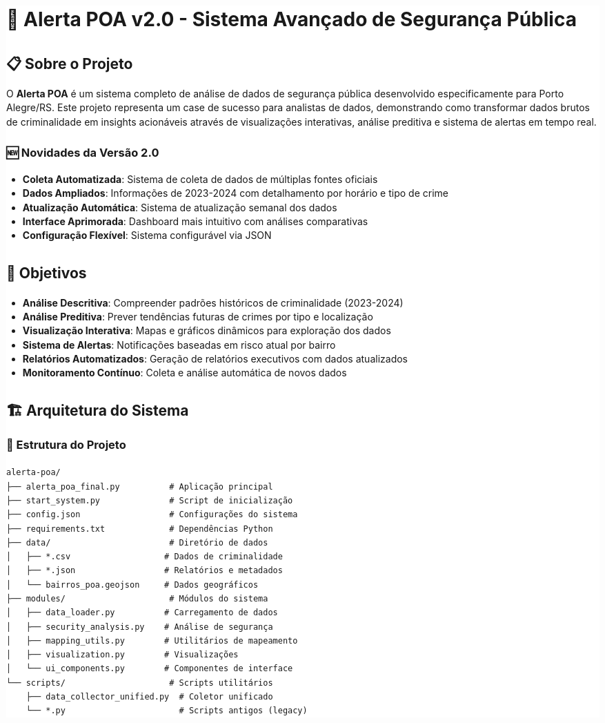 # 🚨 Alerta POA v2.0 - Sistema Avançado de Segurança Pública

## 📋 Sobre o Projeto

O **Alerta POA** é um sistema completo de análise de dados de segurança pública desenvolvido especificamente para Porto Alegre/RS. Este projeto representa um case de sucesso para analistas de dados, demonstrando como transformar dados brutos de criminalidade em insights acionáveis através de visualizações interativas, análise preditiva e sistema de alertas em tempo real.

### 🆕 Novidades da Versão 2.0

- **Coleta Automatizada**: Sistema de coleta de dados de múltiplas fontes oficiais
- **Dados Ampliados**: Informações de 2023-2024 com detalhamento por horário e tipo de crime
- **Atualização Automática**: Sistema de atualização semanal dos dados
- **Interface Aprimorada**: Dashboard mais intuitivo com análises comparativas
- **Configuração Flexível**: Sistema configurável via JSON

## 🎯 Objetivos

- **Análise Descritiva**: Compreender padrões históricos de criminalidade (2023-2024)
- **Análise Preditiva**: Prever tendências futuras de crimes por tipo e localização
- **Visualização Interativa**: Mapas e gráficos dinâmicos para exploração dos dados
- **Sistema de Alertas**: Notificações baseadas em risco atual por bairro
- **Relatórios Automatizados**: Geração de relatórios executivos com dados atualizados
- **Monitoramento Contínuo**: Coleta e análise automática de novos dados

## 🏗️ Arquitetura do Sistema

### 📁 Estrutura do Projeto

```
alerta-poa/
├── alerta_poa_final.py          # Aplicação principal
├── start_system.py              # Script de inicialização
├── config.json                  # Configurações do sistema
├── requirements.txt             # Dependências Python
├── data/                        # Diretório de dados
│   ├── *.csv                   # Dados de criminalidade
│   ├── *.json                  # Relatórios e metadados
│   └── bairros_poa.geojson     # Dados geográficos
├── modules/                     # Módulos do sistema
│   ├── data_loader.py          # Carregamento de dados
│   ├── security_analysis.py    # Análise de segurança
│   ├── mapping_utils.py        # Utilitários de mapeamento
│   ├── visualization.py        # Visualizações
│   └── ui_components.py        # Componentes de interface
└── scripts/                     # Scripts utilitários
    ├── data_collector_unified.py  # Coletor unificado
    └── *.py                       # Scripts antigos (legacy)
```
